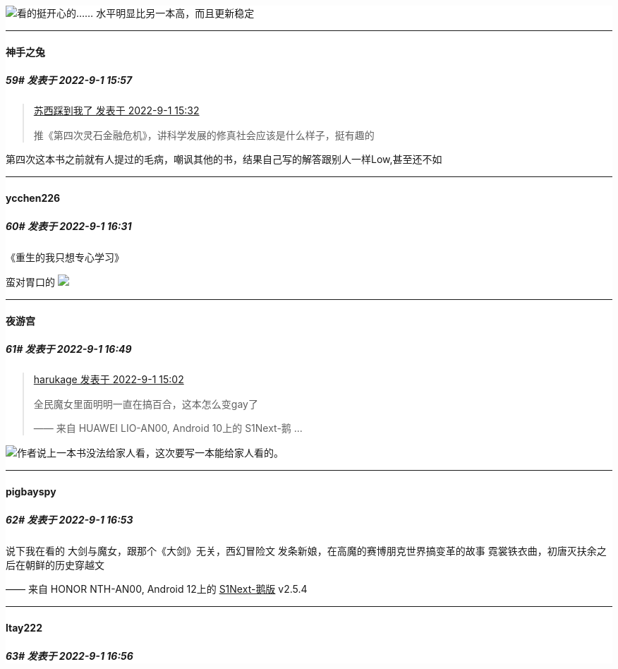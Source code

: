 <img src="https://static.saraba1st.com/image/smiley/face2017/053.png" referrerpolicy="no-referrer">看的挺开心的…… 水平明显比另一本高，而且更新稳定

*****

####  神手之兔  
##### 59#       发表于 2022-9-1 15:57

<blockquote><a href="httphttps://bbs.saraba1st.com/2b/forum.php?mod=redirect&amp;goto=findpost&amp;pid=57300228&amp;ptid=2090209" target="_blank">苏西踩到我了 发表于 2022-9-1 15:32</a>

推《第四次灵石金融危机》，讲科学发展的修真社会应该是什么样子，挺有趣的</blockquote>
第四次这本书之前就有人提过的毛病，嘲讽其他的书，结果自己写的解答跟别人一样Low,甚至还不如

*****

####  ycchen226  
##### 60#       发表于 2022-9-1 16:31

《重生的我只想专心学习》

蛮对胃口的 <img src="https://static.saraba1st.com/image/smiley/face2017/035.png" referrerpolicy="no-referrer">



*****

####  夜游宫  
##### 61#       发表于 2022-9-1 16:49

<blockquote><a href="httphttps://bbs.saraba1st.com/2b/forum.php?mod=redirect&amp;goto=findpost&amp;pid=57299858&amp;ptid=2090209" target="_blank">harukage 发表于 2022-9-1 15:02</a>

全民魔女里面明明一直在搞百合，这本怎么变gay了

—— 来自 HUAWEI LIO-AN00, Android 10上的 S1Next-鹅 ...</blockquote>
<img src="https://static.saraba1st.com/image/smiley/face2017/068.png" referrerpolicy="no-referrer">作者说上一本书没法给家人看，这次要写一本能给家人看的。



*****

####  pigbayspy  
##### 62#       发表于 2022-9-1 16:53

说下我在看的
大剑与魔女，跟那个《大剑》无关，西幻冒险文
发条新娘，在高魔的赛博朋克世界搞变革的故事
霓裳铁衣曲，初唐灭扶余之后在朝鲜的历史穿越文

—— 来自 HONOR NTH-AN00, Android 12上的 [S1Next-鹅版](https://github.com/ykrank/S1-Next/releases) v2.5.4

*****

####  ltay222  
##### 63#       发表于 2022-9-1 16:56
